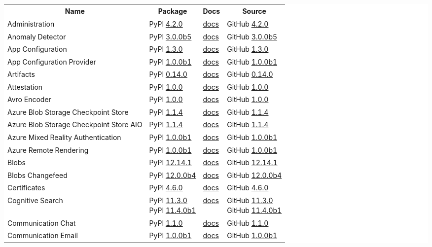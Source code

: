 | Name | Package | Docs | Source |
| ---- | ------- | ---- | ------ |
| Administration | PyPI [4.2.0](https://pypi.org/project/azure-keyvault-administration/4.2.0) | [docs](/python/api/overview/azure/keyvault-administration-readme) | GitHub [4.2.0](https://github.com/Azure/azure-sdk-for-python/tree/azure-keyvault-administration_4.2.0/sdk/keyvault/azure-keyvault-administration/) |
| Anomaly Detector | PyPI [3.0.0b5](https://pypi.org/project/azure-ai-anomalydetector/3.0.0b5) | [docs](/python/api/overview/azure/ai-anomalydetector-readme) | GitHub [3.0.0b5](https://github.com/Azure/azure-sdk-for-python/tree/azure-ai-anomalydetector_3.0.0b5/sdk/anomalydetector/azure-ai-anomalydetector/) |
| App Configuration | PyPI [1.3.0](https://pypi.org/project/azure-appconfiguration/1.3.0) | [docs](/python/api/overview/azure/appconfiguration-readme) | GitHub [1.3.0](https://github.com/Azure/azure-sdk-for-python/tree/azure-appconfiguration_1.3.0/sdk/appconfiguration/azure-appconfiguration/) |
| App Configuration Provider | PyPI [1.0.0b1](https://pypi.org/project/azure-appconfiguration-provider/1.0.0b1) | [docs](/python/api/overview/azure/appconfiguration-provider-readme) | GitHub [1.0.0b1](https://github.com/Azure/azure-sdk-for-python/tree/azure-appconfiguration-provider_1.0.0b1/sdk/appconfiguration/azure-appconfiguration-provider/) |
| Artifacts | PyPI [0.14.0](https://pypi.org/project/azure-synapse-artifacts/0.14.0) | [docs](/python/api/overview/azure/synapse-artifacts-readme) | GitHub [0.14.0](https://github.com/Azure/azure-sdk-for-python/tree/azure-synapse-artifacts_0.14.0/sdk/synapse/azure-synapse-artifacts/) |
| Attestation | PyPI [1.0.0](https://pypi.org/project/azure-security-attestation/1.0.0) | [docs](/python/api/overview/azure/security-attestation-readme) | GitHub [1.0.0](https://github.com/Azure/azure-sdk-for-python/tree/azure-security-attestation_1.0.0/sdk/attestation/azure-security-attestation/) |
| Avro Encoder | PyPI [1.0.0](https://pypi.org/project/azure-schemaregistry-avroencoder/1.0.0) | [docs](/python/api/overview/azure/schemaregistry-avroencoder-readme) | GitHub [1.0.0](https://github.com/Azure/azure-sdk-for-python/tree/azure-schemaregistry-avroencoder_1.0.0/sdk/schemaregistry/azure-schemaregistry-avroencoder/) |
| Azure Blob Storage Checkpoint Store | PyPI [1.1.4](https://pypi.org/project/azure-eventhub-checkpointstoreblob/1.1.4) | [docs](/python/api/overview/azure/eventhub-checkpointstoreblob-readme) | GitHub [1.1.4](https://github.com/Azure/azure-sdk-for-python/tree/azure-eventhub-checkpointstoreblob_1.1.4/sdk/eventhub/azure-eventhub-checkpointstoreblob/) |
| Azure Blob Storage Checkpoint Store AIO | PyPI [1.1.4](https://pypi.org/project/azure-eventhub-checkpointstoreblob-aio/1.1.4) | [docs](/python/api/overview/azure/eventhub-checkpointstoreblob-aio-readme) | GitHub [1.1.4](https://github.com/Azure/azure-sdk-for-python/tree/azure-eventhub-checkpointstoreblob-aio_1.1.4/sdk/eventhub/azure-eventhub-checkpointstoreblob-aio/) |
| Azure Mixed Reality Authentication | PyPI [1.0.0b1](https://pypi.org/project/azure-mixedreality-authentication/1.0.0b1) | [docs](/python/api/overview/azure/mixedreality-authentication-readme) | GitHub [1.0.0b1](https://github.com/Azure/azure-sdk-for-python/tree/azure-mixedreality-authentication_1.0.0b1/sdk/mixedreality/azure-mixedreality-authentication/) |
| Azure Remote Rendering | PyPI [1.0.0b1](https://pypi.org/project/azure-mixedreality-remoterendering/1.0.0b1) | [docs](/python/api/overview/azure/mixedreality-remoterendering-readme) | GitHub [1.0.0b1](https://github.com/Azure/azure-sdk-for-python/tree/azure-mixedreality-remoterendering_1.0.0b1/sdk/remoterendering/azure-mixedreality-remoterendering/) |
| Blobs | PyPI [12.14.1](https://pypi.org/project/azure-storage-blob/12.14.1) | [docs](/python/api/overview/azure/storage-blob-readme) | GitHub [12.14.1](https://github.com/Azure/azure-sdk-for-python/tree/azure-storage-blob_12.14.1/sdk/storage/azure-storage-blob/) |
| Blobs Changefeed | PyPI [12.0.0b4](https://pypi.org/project/azure-storage-blob-changefeed/12.0.0b4) | [docs](/python/api/overview/azure/storage-blob-changefeed-readme) | GitHub [12.0.0b4](https://github.com/Azure/azure-sdk-for-python/tree/azure-storage-blob-changefeed_12.0.0b4/sdk/storage/azure-storage-blob-changefeed/) |
| Certificates | PyPI [4.6.0](https://pypi.org/project/azure-keyvault-certificates/4.6.0) | [docs](/python/api/overview/azure/keyvault-certificates-readme) | GitHub [4.6.0](https://github.com/Azure/azure-sdk-for-python/tree/azure-keyvault-certificates_4.6.0/sdk/keyvault/azure-keyvault-certificates/) |
| Cognitive Search | PyPI [11.3.0](https://pypi.org/project/azure-search-documents/11.3.0)<br>PyPI [11.4.0b1](https://pypi.org/project/azure-search-documents/11.4.0b1) | [docs](/python/api/overview/azure/search-documents-readme) | GitHub [11.3.0](https://github.com/Azure/azure-sdk-for-python/tree/azure-search-documents_11.3.0/sdk/search/azure-search-documents/)<br>GitHub [11.4.0b1](https://github.com/Azure/azure-sdk-for-python/tree/azure-search-documents_11.4.0b1/sdk/search/azure-search-documents/) |
| Communication Chat | PyPI [1.1.0](https://pypi.org/project/azure-communication-chat/1.1.0) | [docs](/python/api/overview/azure/communication-chat-readme) | GitHub [1.1.0](https://github.com/Azure/azure-sdk-for-python/tree/azure-communication-chat_1.1.0/sdk/communication/azure-communication-chat/) |
| Communication Email | PyPI [1.0.0b1](https://pypi.org/project/azure-communication-email/1.0.0b1) | [docs](/python/api/overview/azure/communication-email-readme) | GitHub [1.0.0b1](https://github.com/Azure/azure-sdk-for-python/tree/azure-communication-email_1.0.0b1/sdk/communication/azure-communication-email/) |